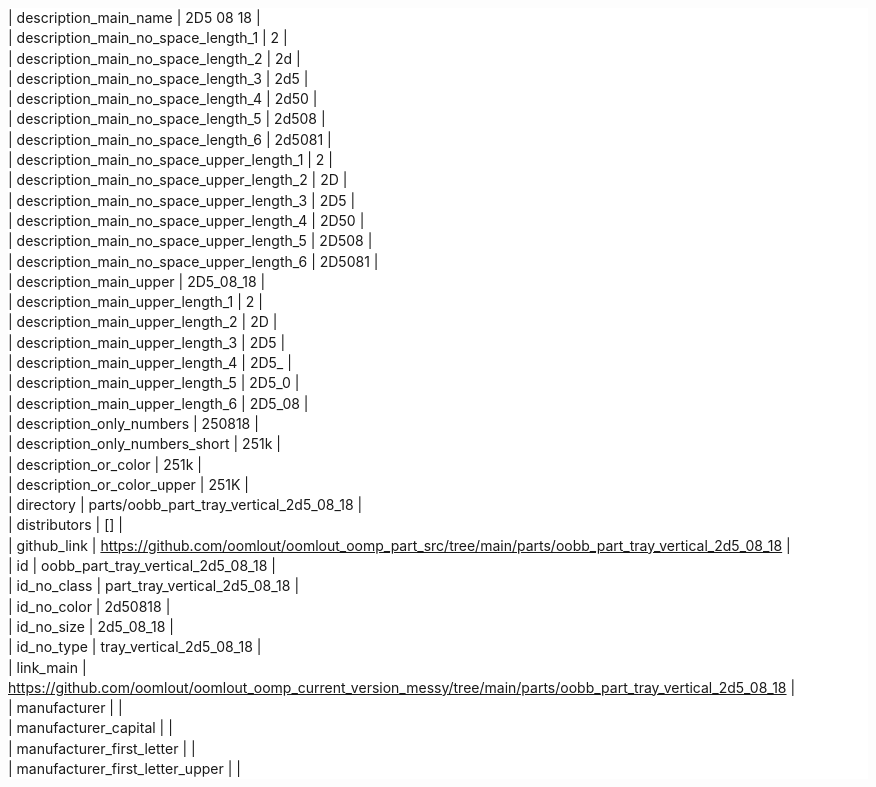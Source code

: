| description_main_name | 2D5 08 18 |  
| description_main_no_space_length_1 | 2 |  
| description_main_no_space_length_2 | 2d |  
| description_main_no_space_length_3 | 2d5 |  
| description_main_no_space_length_4 | 2d50 |  
| description_main_no_space_length_5 | 2d508 |  
| description_main_no_space_length_6 | 2d5081 |  
| description_main_no_space_upper_length_1 | 2 |  
| description_main_no_space_upper_length_2 | 2D |  
| description_main_no_space_upper_length_3 | 2D5 |  
| description_main_no_space_upper_length_4 | 2D50 |  
| description_main_no_space_upper_length_5 | 2D508 |  
| description_main_no_space_upper_length_6 | 2D5081 |  
| description_main_upper | 2D5_08_18 |  
| description_main_upper_length_1 | 2 |  
| description_main_upper_length_2 | 2D |  
| description_main_upper_length_3 | 2D5 |  
| description_main_upper_length_4 | 2D5_ |  
| description_main_upper_length_5 | 2D5_0 |  
| description_main_upper_length_6 | 2D5_08 |  
| description_only_numbers | 250818 |  
| description_only_numbers_short | 251k |  
| description_or_color | 251k |  
| description_or_color_upper | 251K |  
| directory | parts/oobb_part_tray_vertical_2d5_08_18 |  
| distributors | [] |  
| github_link | https://github.com/oomlout/oomlout_oomp_part_src/tree/main/parts/oobb_part_tray_vertical_2d5_08_18 |  
| id | oobb_part_tray_vertical_2d5_08_18 |  
| id_no_class | part_tray_vertical_2d5_08_18 |  
| id_no_color | 2d50818 |  
| id_no_size | 2d5_08_18 |  
| id_no_type | tray_vertical_2d5_08_18 |  
| link_main | https://github.com/oomlout/oomlout_oomp_current_version_messy/tree/main/parts/oobb_part_tray_vertical_2d5_08_18 |  
| manufacturer |  |  
| manufacturer_capital |  |  
| manufacturer_first_letter |  |  
| manufacturer_first_letter_upper |  |  